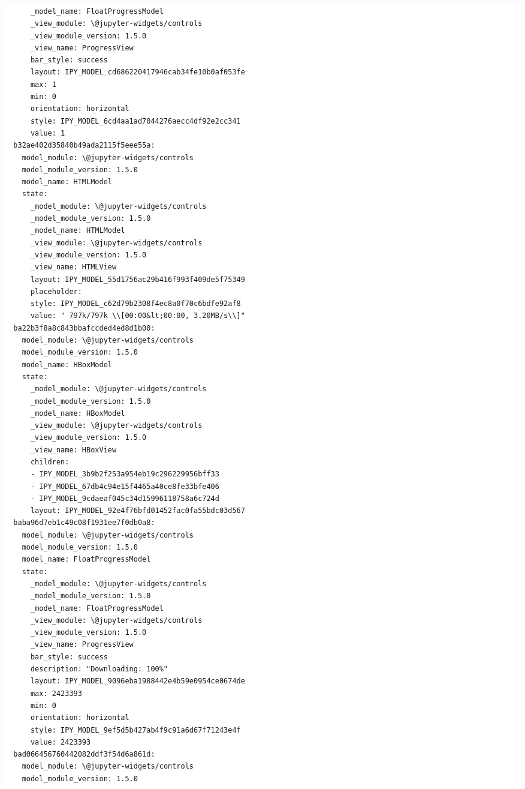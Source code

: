           _model_name: FloatProgressModel
          _view_module: \@jupyter-widgets/controls
          _view_module_version: 1.5.0
          _view_name: ProgressView
          bar_style: success
          layout: IPY_MODEL_cd686220417946cab34fe10b0af053fe
          max: 1
          min: 0
          orientation: horizontal
          style: IPY_MODEL_6cd4aa1ad7044276aecc4df92e2cc341
          value: 1
      b32ae402d35840b49ada2115f5eee55a:
        model_module: \@jupyter-widgets/controls
        model_module_version: 1.5.0
        model_name: HTMLModel
        state:
          _model_module: \@jupyter-widgets/controls
          _model_module_version: 1.5.0
          _model_name: HTMLModel
          _view_module: \@jupyter-widgets/controls
          _view_module_version: 1.5.0
          _view_name: HTMLView
          layout: IPY_MODEL_55d1756ac29b416f993f409de5f75349
          placeholder: ​
          style: IPY_MODEL_c62d79b2308f4ec8a0f70c6bdfe92af8
          value: " 797k/797k \\[00:00&lt;00:00, 3.20MB/s\\]"
      ba22b3f8a8c843bbafccded4ed8d1b00:
        model_module: \@jupyter-widgets/controls
        model_module_version: 1.5.0
        model_name: HBoxModel
        state:
          _model_module: \@jupyter-widgets/controls
          _model_module_version: 1.5.0
          _model_name: HBoxModel
          _view_module: \@jupyter-widgets/controls
          _view_module_version: 1.5.0
          _view_name: HBoxView
          children:
          - IPY_MODEL_3b9b2f253a954eb19c296229956bff33
          - IPY_MODEL_67db4c94e15f4465a40ce8fe33bfe406
          - IPY_MODEL_9cdaeaf045c34d15996118758a6c724d
          layout: IPY_MODEL_92e4f76bfd01452fac0fa55bdc03d567
      baba96d7eb1c49c08f1931ee7f0db0a8:
        model_module: \@jupyter-widgets/controls
        model_module_version: 1.5.0
        model_name: FloatProgressModel
        state:
          _model_module: \@jupyter-widgets/controls
          _model_module_version: 1.5.0
          _model_name: FloatProgressModel
          _view_module: \@jupyter-widgets/controls
          _view_module_version: 1.5.0
          _view_name: ProgressView
          bar_style: success
          description: "Downloading: 100%"
          layout: IPY_MODEL_9096eba1988442e4b59e0954ce0674de
          max: 2423393
          min: 0
          orientation: horizontal
          style: IPY_MODEL_9ef5d5b427ab4f9c91a6d67f71243e4f
          value: 2423393
      bad066456760442082ddf3f54d6a861d:
        model_module: \@jupyter-widgets/controls
        model_module_version: 1.5.0